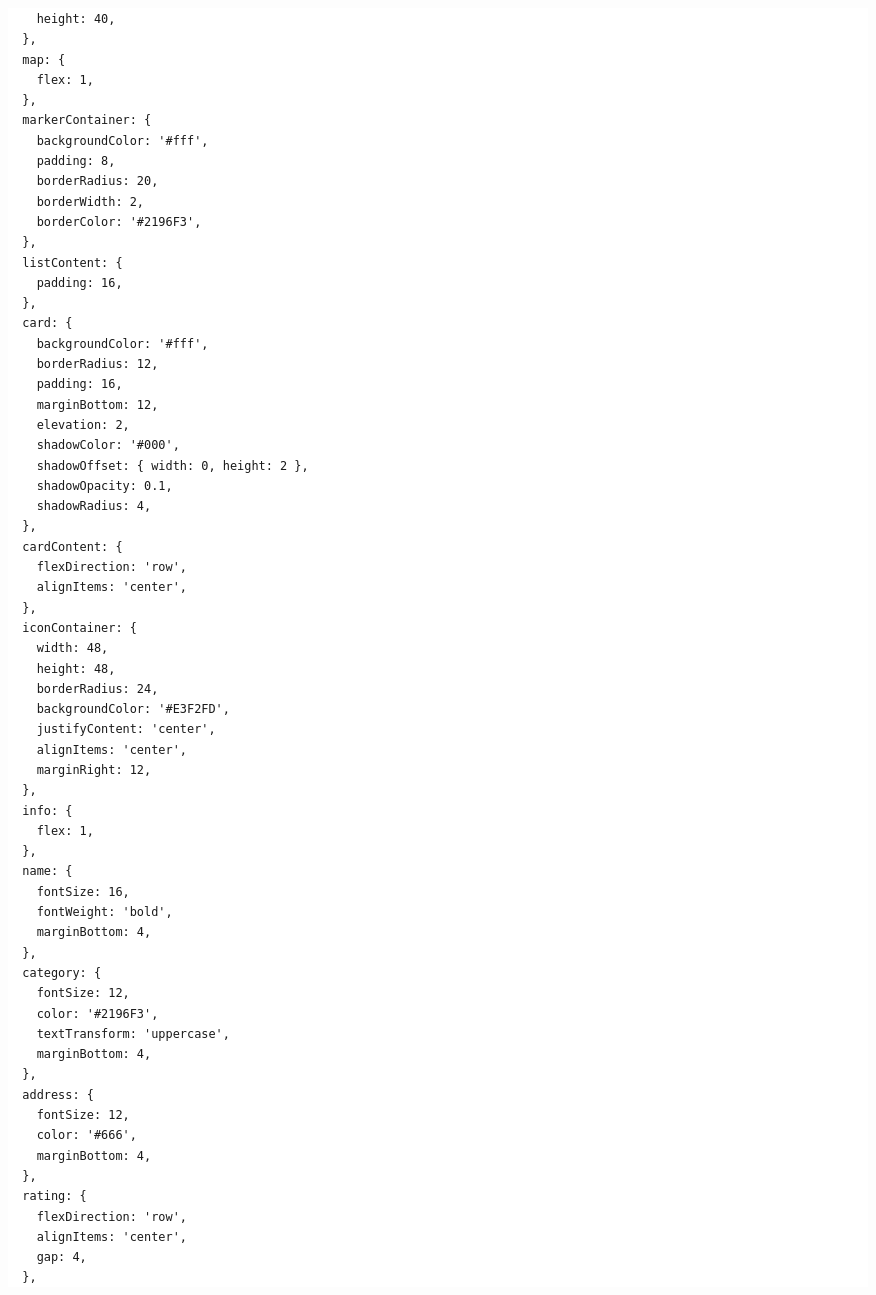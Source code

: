```tsx
    height: 40,
  },
  map: {
    flex: 1,
  },
  markerContainer: {
    backgroundColor: '#fff',
    padding: 8,
    borderRadius: 20,
    borderWidth: 2,
    borderColor: '#2196F3',
  },
  listContent: {
    padding: 16,
  },
  card: {
    backgroundColor: '#fff',
    borderRadius: 12,
    padding: 16,
    marginBottom: 12,
    elevation: 2,
    shadowColor: '#000',
    shadowOffset: { width: 0, height: 2 },
    shadowOpacity: 0.1,
    shadowRadius: 4,
  },
  cardContent: {
    flexDirection: 'row',
    alignItems: 'center',
  },
  iconContainer: {
    width: 48,
    height: 48,
    borderRadius: 24,
    backgroundColor: '#E3F2FD',
    justifyContent: 'center',
    alignItems: 'center',
    marginRight: 12,
  },
  info: {
    flex: 1,
  },
  name: {
    fontSize: 16,
    fontWeight: 'bold',
    marginBottom: 4,
  },
  category: {
    fontSize: 12,
    color: '#2196F3',
    textTransform: 'uppercase',
    marginBottom: 4,
  },
  address: {
    fontSize: 12,
    color: '#666',
    marginBottom: 4,
  },
  rating: {
    flexDirection: 'row',
    alignItems: 'center',
    gap: 4,
  },
```